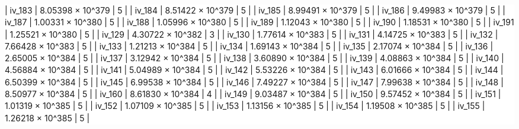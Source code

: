 | iv_183 | 8.05398 × 10^379 | 5 |
| iv_184 | 8.51422 × 10^379 | 5 |
| iv_185 | 8.99491 × 10^379 | 5 |
| iv_186 | 9.49983 × 10^379 | 5 |
| iv_187 | 1.00331 × 10^380 | 5 |
| iv_188 | 1.05996 × 10^380 | 5 |
| iv_189 | 1.12043 × 10^380 | 5 |
| iv_190 | 1.18531 × 10^380 | 5 |
| iv_191 | 1.25521 × 10^380 | 5 |
| iv_129 | 4.30722 × 10^382 | 3 |
| iv_130 | 1.77614 × 10^383 | 5 |
| iv_131 | 4.14725 × 10^383 | 5 |
| iv_132 | 7.66428 × 10^383 | 5 |
| iv_133 | 1.21213 × 10^384 | 5 |
| iv_134 | 1.69143 × 10^384 | 5 |
| iv_135 | 2.17074 × 10^384 | 5 |
| iv_136 | 2.65005 × 10^384 | 5 |
| iv_137 | 3.12942 × 10^384 | 5 |
| iv_138 | 3.60890 × 10^384 | 5 |
| iv_139 | 4.08863 × 10^384 | 5 |
| iv_140 | 4.56884 × 10^384 | 5 |
| iv_141 | 5.04989 × 10^384 | 5 |
| iv_142 | 5.53226 × 10^384 | 5 |
| iv_143 | 6.01666 × 10^384 | 5 |
| iv_144 | 6.50399 × 10^384 | 5 |
| iv_145 | 6.99538 × 10^384 | 5 |
| iv_146 | 7.49227 × 10^384 | 5 |
| iv_147 | 7.99638 × 10^384 | 5 |
| iv_148 | 8.50977 × 10^384 | 5 |
| iv_160 | 8.61830 × 10^384 | 4 |
| iv_149 | 9.03487 × 10^384 | 5 |
| iv_150 | 9.57452 × 10^384 | 5 |
| iv_151 | 1.01319 × 10^385 | 5 |
| iv_152 | 1.07109 × 10^385 | 5 |
| iv_153 | 1.13156 × 10^385 | 5 |
| iv_154 | 1.19508 × 10^385 | 5 |
| iv_155 | 1.26218 × 10^385 | 5 |